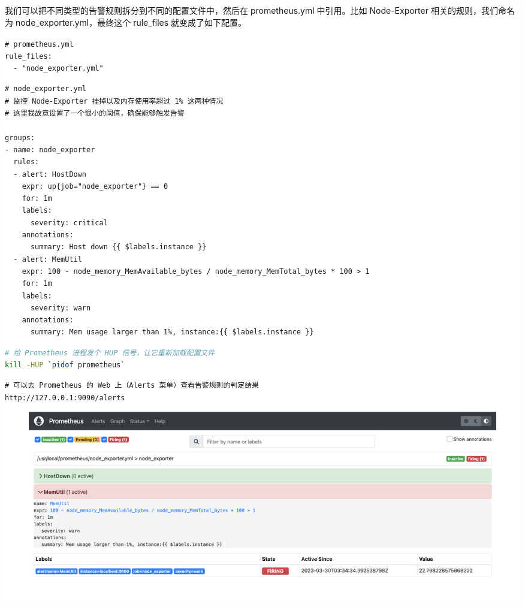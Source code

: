 我们可以把不同类型的告警规则拆分到不同的配置文件中，然后在 prometheus.yml 中引用。比如 Node-Exporter 相关的规则，我们命名为 node\_exporter.yml，最终这个 rule\_files 就变成了如下配置。

```
# prometheus.yml
rule_files:
  - "node_exporter.yml"
```

```
# node_exporter.yml
# 监控 Node-Exporter 挂掉以及内存使用率超过 1% 这两种情况
# 这里我故意设置了一个很小的阈值，确保能够触发告警

groups:
- name: node_exporter
  rules:
  - alert: HostDown
    expr: up{job="node_exporter"} == 0
    for: 1m
    labels:
      severity: critical
    annotations:
      summary: Host down {{ $labels.instance }}
  - alert: MemUtil
    expr: 100 - node_memory_MemAvailable_bytes / node_memory_MemTotal_bytes * 100 > 1
    for: 1m
    labels:
      severity: warn
    annotations:
      summary: Mem usage larger than 1%, instance:{{ $labels.instance }}
```

```bash
# 给 Prometheus 进程发个 HUP 信号，让它重新加载配置文件
kill -HUP `pidof prometheus`

```

```
# 可以去 Prometheus 的 Web 上（Alerts 菜单）查看告警规则的判定结果
http://127.0.0.1:9090/alerts
```

<figure><img src="../.gitbook/assets/alerts.png" alt=""><figcaption></figcaption></figure>
